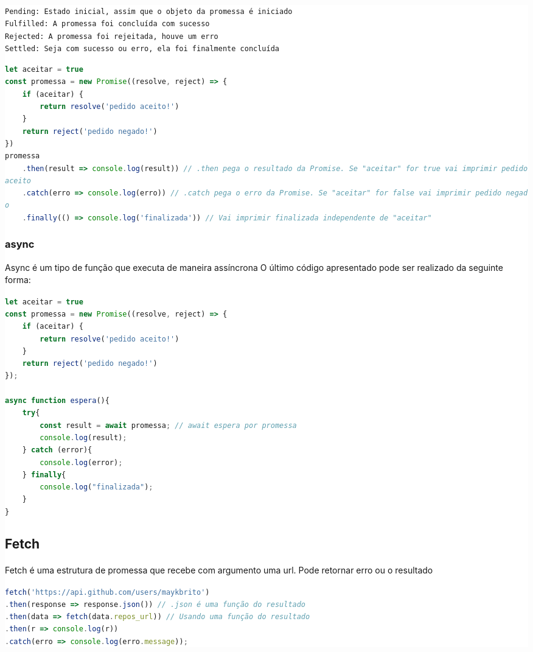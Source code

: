     Pending: Estado inicial, assim que o objeto da promessa é iniciado
    Fulfilled: A promessa foi concluída com sucesso
    Rejected: A promessa foi rejeitada, houve um erro
    Settled: Seja com sucesso ou erro, ela foi finalmente concluída

```js
let aceitar = true
const promessa = new Promise((resolve, reject) => {
	if (aceitar) {
		return resolve('pedido aceito!')
	}
	return reject('pedido negado!')
})
promessa
	.then(result => console.log(result)) // .then pega o resultado da Promise. Se "aceitar" for true vai imprimir pedido aceito
	.catch(erro => console.log(erro)) // .catch pega o erro da Promise. Se "aceitar" for false vai imprimir pedido negado
	.finally(() => console.log('finalizada')) // Vai imprimir finalizada independente de "aceitar"
```
### async
Async é um tipo de função que executa de maneira assíncrona
O último código apresentado pode ser realizado da seguinte forma:

```js
let aceitar = true
const promessa = new Promise((resolve, reject) => {
	if (aceitar) {
		return resolve('pedido aceito!')
	}
	return reject('pedido negado!')
});

async function espera(){
    try{
        const result = await promessa; // await espera por promessa
        console.log(result);
    } catch (error){
        console.log(error);
    } finally{
        console.log("finalizada");
    }
}

```

## Fetch
Fetch é uma estrutura de promessa que recebe com argumento uma url. Pode retornar erro ou o resultado 

```js
fetch('https://api.github.com/users/maykbrito')
.then(response => response.json()) // .json é uma função do resultado
.then(data => fetch(data.repos_url)) // Usando uma função do resultado
.then(r => console.log(r))
.catch(erro => console.log(erro.message));
```
